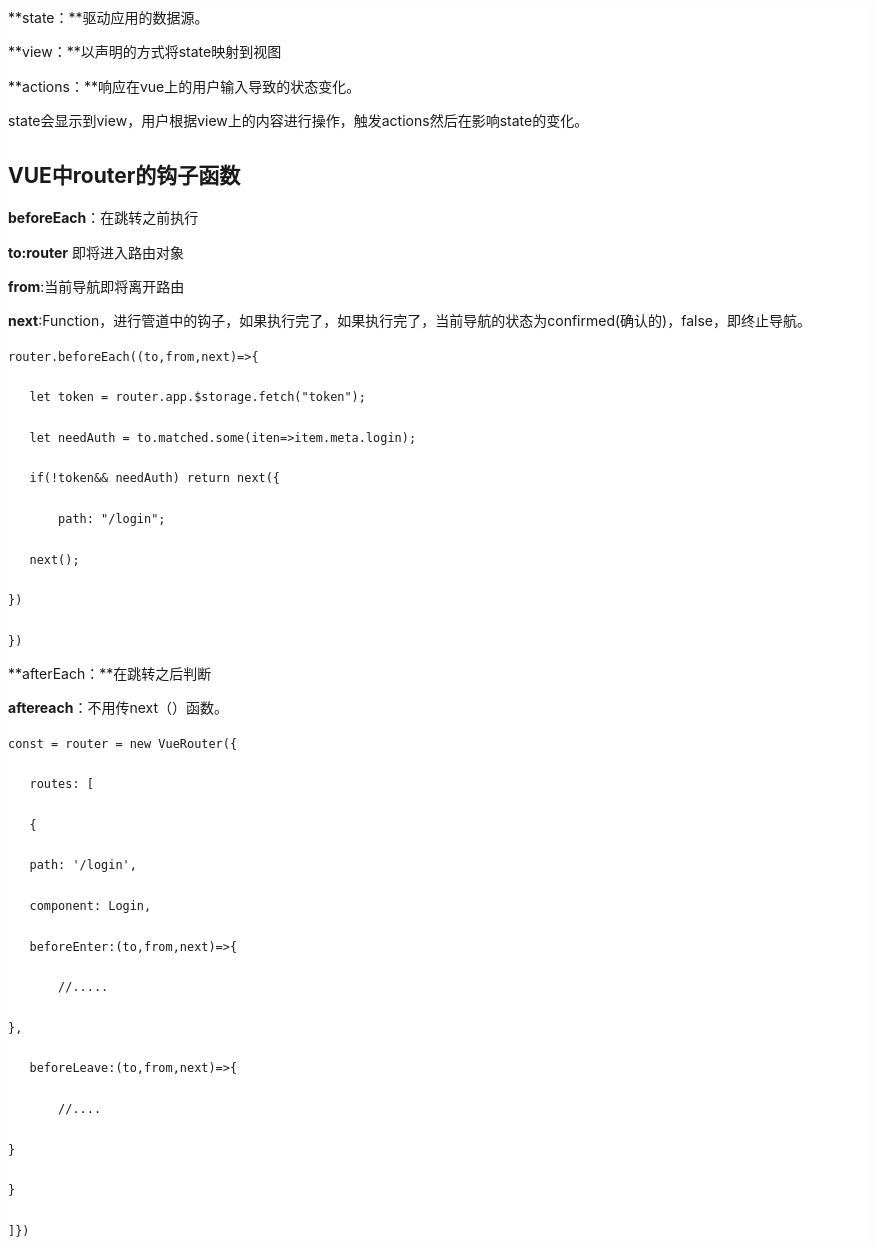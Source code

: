 **state：**驱动应用的数据源。

**view：**以声明的方式将state映射到视图

**actions：**响应在vue上的用户输入导致的状态变化。

state会显示到view，用户根据view上的内容进行操作，触发actions然后在影响state的变化。



## VUE中router的钩子函数

**beforeEach**：在跳转之前执行

**to:router** 即将进入路由对象

**from**:当前导航即将离开路由

**next**:Function，进行管道中的钩子，如果执行完了，如果执行完了，当前导航的状态为confirmed(确认的)，false，即终止导航。

```vue
router.beforeEach((to,from,next)=>{

​	let token = router.app.$storage.fetch("token");

​	let needAuth = to.matched.some(iten=>item.meta.login);

​	if(!token&& needAuth) return next({

​		path: "/login";

​	next();

})

})
```

**afterEach：**在跳转之后判断

**aftereach**：不用传next（）函数。

```vue
const = router = new VueRouter({

​	routes: [

​	{

​	path: '/login',

​	component: Login,

​	beforeEnter:(to,from,next)=>{

​		//.....

},

​	beforeLeave:(to,from,next)=>{

​		//....

}

}

]})
```
